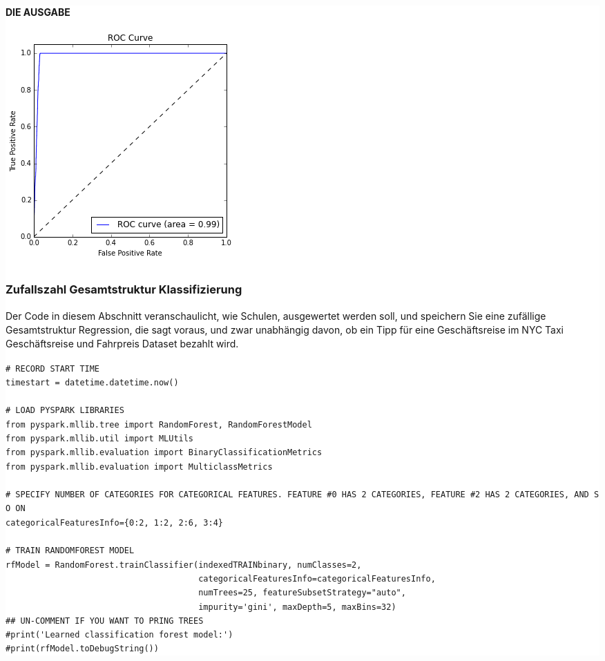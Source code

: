 
**DIE AUSGABE**

![Logistische Regression ROC Kurve mithilfe MLlibs CrossValidator](./media/machine-learning-data-science-spark-advanced-data-exploration-modeling/mllib-crossvalidator-roc-curve.png)



### <a name="random-forest-classification"></a>Zufallszahl Gesamtstruktur Klassifizierung

Der Code in diesem Abschnitt veranschaulicht, wie Schulen, ausgewertet werden soll, und speichern Sie eine zufällige Gesamtstruktur Regression, die sagt voraus, und zwar unabhängig davon, ob ein Tipp für eine Geschäftsreise im NYC Taxi Geschäftsreise und Fahrpreis Dataset bezahlt wird.


    # RECORD START TIME
    timestart = datetime.datetime.now()
    
    # LOAD PYSPARK LIBRARIES
    from pyspark.mllib.tree import RandomForest, RandomForestModel
    from pyspark.mllib.util import MLUtils
    from pyspark.mllib.evaluation import BinaryClassificationMetrics
    from pyspark.mllib.evaluation import MulticlassMetrics
    
    # SPECIFY NUMBER OF CATEGORIES FOR CATEGORICAL FEATURES. FEATURE #0 HAS 2 CATEGORIES, FEATURE #2 HAS 2 CATEGORIES, AND SO ON
    categoricalFeaturesInfo={0:2, 1:2, 2:6, 3:4}
    
    # TRAIN RANDOMFOREST MODEL
    rfModel = RandomForest.trainClassifier(indexedTRAINbinary, numClasses=2, 
                                           categoricalFeaturesInfo=categoricalFeaturesInfo,
                                           numTrees=25, featureSubsetStrategy="auto",
                                           impurity='gini', maxDepth=5, maxBins=32)
    ## UN-COMMENT IF YOU WANT TO PRING TREES
    #print('Learned classification forest model:')
    #print(rfModel.toDebugString())
    